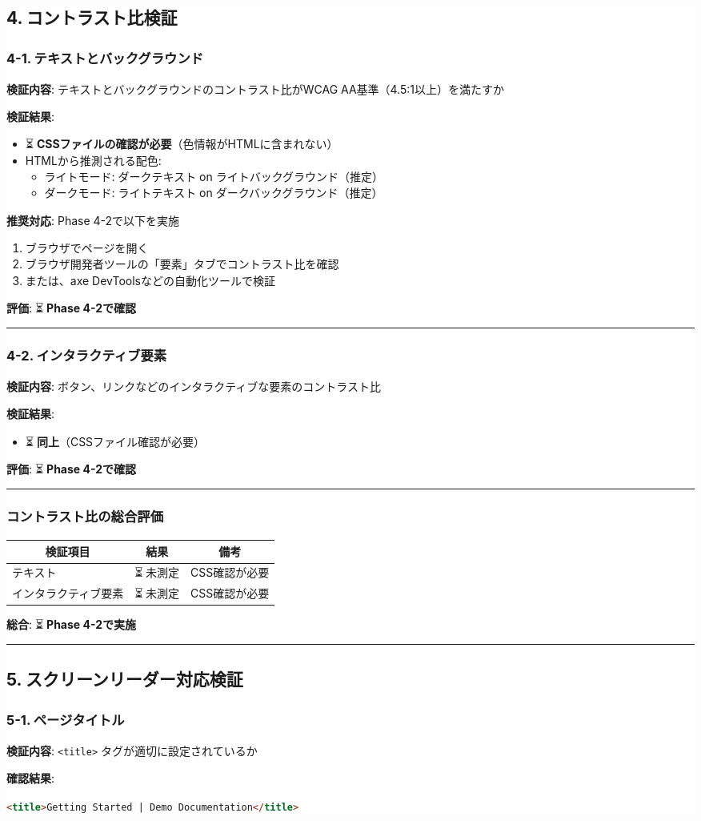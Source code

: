 ## 4. コントラスト比検証

### 4-1. テキストとバックグラウンド

**検証内容**: テキストとバックグラウンドのコントラスト比がWCAG AA基準（4.5:1以上）を満たすか

**検証結果**:
- ⏳ **CSSファイルの確認が必要**（色情報がHTMLに含まれない）
- HTMLから推測される配色:
  - ライトモード: ダークテキスト on ライトバックグラウンド（推定）
  - ダークモード: ライトテキスト on ダークバックグラウンド（推定）

**推奨対応**: Phase 4-2で以下を実施
1. ブラウザでページを開く
2. ブラウザ開発者ツールの「要素」タブでコントラスト比を確認
3. または、axe DevToolsなどの自動化ツールで検証

**評価**: ⏳ **Phase 4-2で確認**

---

### 4-2. インタラクティブ要素

**検証内容**: ボタン、リンクなどのインタラクティブな要素のコントラスト比

**検証結果**:
- ⏳ **同上**（CSSファイル確認が必要）

**評価**: ⏳ **Phase 4-2で確認**

---

### コントラスト比の総合評価

| 検証項目 | 結果 | 備考 |
|---------|------|------|
| テキスト | ⏳ 未測定 | CSS確認が必要 |
| インタラクティブ要素 | ⏳ 未測定 | CSS確認が必要 |

**総合**: ⏳ **Phase 4-2で実施**

---

## 5. スクリーンリーダー対応検証

### 5-1. ページタイトル

**検証内容**: `<title>` タグが適切に設定されているか

**確認結果**:
```html
<title>Getting Started | Demo Documentation</title>
```
